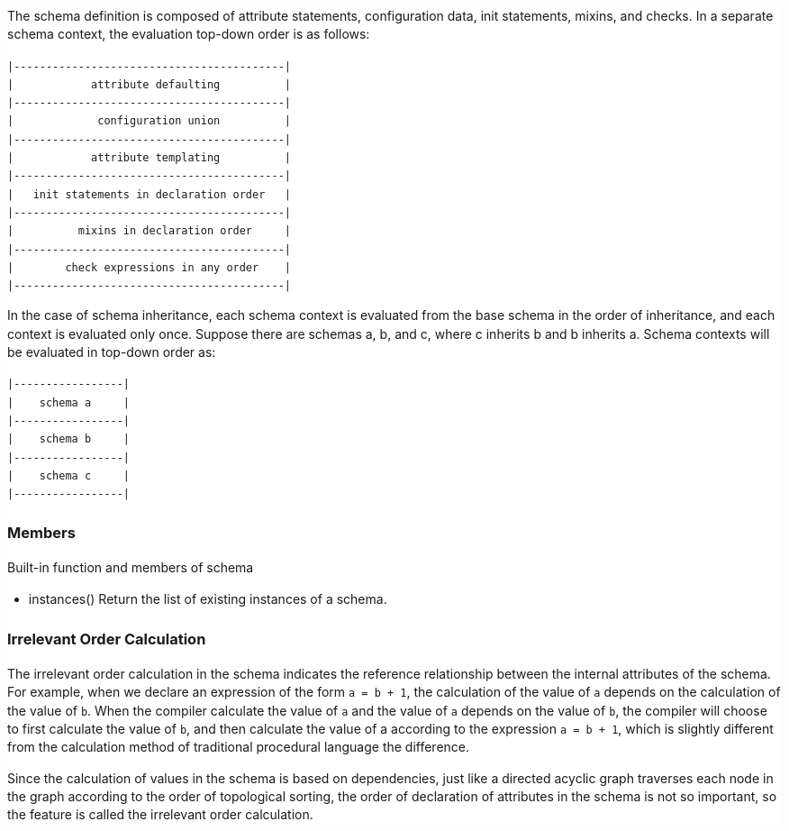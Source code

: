 The schema definition is composed of attribute statements, configuration data, init statements, mixins, and checks. In a separate schema context, the evaluation top-down order is as follows:

```
|------------------------------------------|
|            attribute defaulting          |
|------------------------------------------|
|             configuration union          |
|------------------------------------------|
|            attribute templating          |
|------------------------------------------|
|   init statements in declaration order   |
|------------------------------------------|
|          mixins in declaration order     |
|------------------------------------------|
|        check expressions in any order    |
|------------------------------------------|
```

In the case of schema inheritance, each schema context is evaluated from the base schema in the order of inheritance, and each context is evaluated only once.
Suppose there are schemas a, b, and c, where c inherits b and b inherits a. Schema contexts will be evaluated in top-down order as:

```
|-----------------|
|    schema a     |
|-----------------|
|    schema b     |
|-----------------|
|    schema c     |
|-----------------|
```

### Members

Built-in function and members of schema

+ instances()
  Return the list of existing instances of a schema.

### Irrelevant Order Calculation

The irrelevant order calculation in the schema indicates the reference relationship between the internal attributes of the schema. For example, when we declare an expression of the form `a = b + 1`, the calculation of the value of `a` depends on the calculation of the value of `b`. When the compiler calculate the value of `a` and the value of `a` depends on the value of `b`, the compiler will choose to first calculate the value of `b`, and then calculate the value of a according to the expression `a = b + 1`, which is slightly different from the calculation method of traditional procedural language the difference.

Since the calculation of values in the schema is based on dependencies, just like a directed acyclic graph traverses each node in the graph according to the order of topological sorting, the order of declaration of attributes in the schema is not so important, so the feature is called the irrelevant order calculation.
